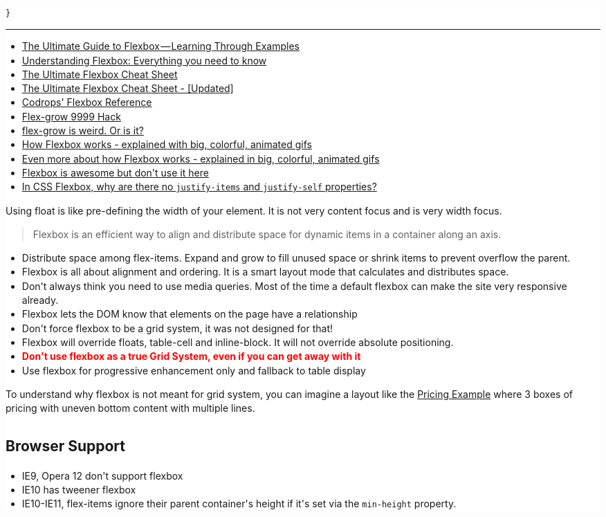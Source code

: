 ```css
}
```

---

* [The Ultimate Guide to Flexbox — Learning Through Examples](https://medium.freecodecamp.org/the-ultimate-guide-to-flexbox-learning-through-examples-8c90248d4676)
* [Understanding Flexbox: Everything you need to know](https://medium.freecodecamp.com/understanding-flexbox-everything-you-need-to-know-b4013d4dc9af#.44b5tgfom)
* [The Ultimate Flexbox Cheat Sheet](http://www.sketchingwithcss.com/samplechapter/cheatsheet.html)
* [The Ultimate Flexbox Cheat Sheet - [Updated]](https://www.sketchingwithcss.com/samplechapter/cheatsheet.html)
* [Codrops' Flexbox Reference](https://tympanus.net/codrops/css_reference/flexbox/)
* [Flex-grow 9999 Hack](http://joren.co/flex-grow-9999-hack/)
* [flex-grow is weird. Or is it?](https://css-tricks.com/flex-grow-is-weird/)
* [How Flexbox works - explained with big, colorful, animated gifs](https://medium.freecodecamp.com/an-animated-guide-to-flexbox-d280cf6afc35#.3jg4somu6)
* [Even more about how Flexbox works - explained in big, colorful, animated gifs](https://medium.freecodecamp.com/even-more-about-how-flexbox-works-explained-in-big-colorful-animated-gifs-a5a74812b053#.kd8xsu86o)
* [Flexbox is awesome but don't use it here](https://medium.com/@ohansemmanuel/flexbox-is-awesome-but-its-not-welcome-here-a90601c292b6#.7m0yqvvqc)
* [In CSS Flexbox, why are there no `justify-items` and `justify-self` properties?](https://stackoverflow.com/questions/32551291/in-css-flexbox-why-are-there-no-justify-items-and-justify-self-properties)

Using float is like pre-defining the width of your element. It is not very content focus and is very width focus.

> Flexbox is an efficient way to align and distribute space for dynamic items in a container along an axis.

* Distribute space among flex-items. Expand and grow to fill unused space or shrink items to prevent overflow the parent.
* Flexbox is all about alignment and ordering. It is a smart layout mode that calculates and distributes space.
* Don't always think you need to use media queries. Most of the time a default flexbox can make the site very responsive already.
* Flexbox lets the DOM know that elements on the page have a relationship
* Don't force flexbox to be a grid system, it was not designed for that!
* Flexbox will override floats, table-cell and inline-block. It will not override absolute positioning.
* <strong style="color:red;">Don't use flexbox as a true Grid System, even if you can get away with it</strong>
* Use flexbox for progressive enhancement only and fallback to table display

To understand why flexbox is not meant for grid system, you can imagine a layout like the [Pricing Example](https://thecssworkshop.com/lessons/a-flexbox-pricing-example) where 3 boxes of pricing with uneven bottom content with multiple lines.

## Browser Support

* IE9, Opera 12 don't support flexbox
* IE10 has tweener flexbox
* IE10-IE11, flex-items ignore their parent container's height if it's set via the `min-height` property.
